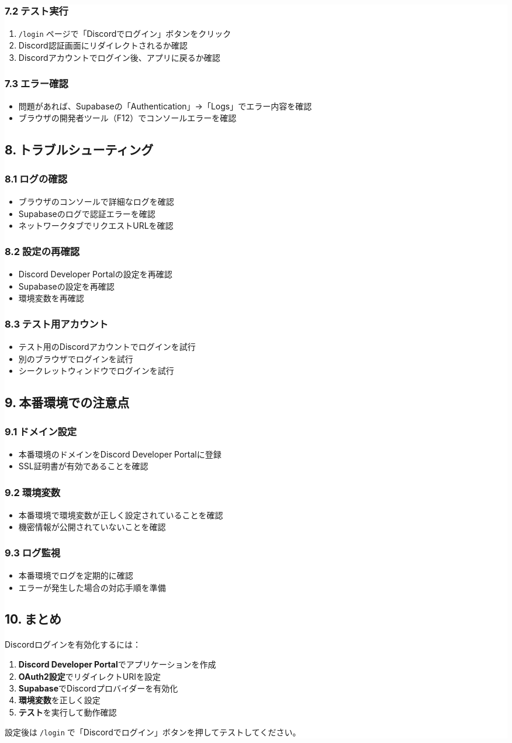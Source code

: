 ### 7.2 テスト実行
1. `/login` ページで「Discordでログイン」ボタンをクリック
2. Discord認証画面にリダイレクトされるか確認
3. Discordアカウントでログイン後、アプリに戻るか確認

### 7.3 エラー確認
- 問題があれば、Supabaseの「Authentication」→「Logs」でエラー内容を確認
- ブラウザの開発者ツール（F12）でコンソールエラーを確認

## 8. トラブルシューティング

### 8.1 ログの確認
- ブラウザのコンソールで詳細なログを確認
- Supabaseのログで認証エラーを確認
- ネットワークタブでリクエストURLを確認

### 8.2 設定の再確認
- Discord Developer Portalの設定を再確認
- Supabaseの設定を再確認
- 環境変数を再確認

### 8.3 テスト用アカウント
- テスト用のDiscordアカウントでログインを試行
- 別のブラウザでログインを試行
- シークレットウィンドウでログインを試行

## 9. 本番環境での注意点

### 9.1 ドメイン設定
- 本番環境のドメインをDiscord Developer Portalに登録
- SSL証明書が有効であることを確認

### 9.2 環境変数
- 本番環境で環境変数が正しく設定されていることを確認
- 機密情報が公開されていないことを確認

### 9.3 ログ監視
- 本番環境でログを定期的に確認
- エラーが発生した場合の対応手順を準備

## 10. まとめ

Discordログインを有効化するには：

1. **Discord Developer Portal**でアプリケーションを作成
2. **OAuth2設定**でリダイレクトURIを設定
3. **Supabase**でDiscordプロバイダーを有効化
4. **環境変数**を正しく設定
5. **テスト**を実行して動作確認

設定後は `/login` で「Discordでログイン」ボタンを押してテストしてください。 